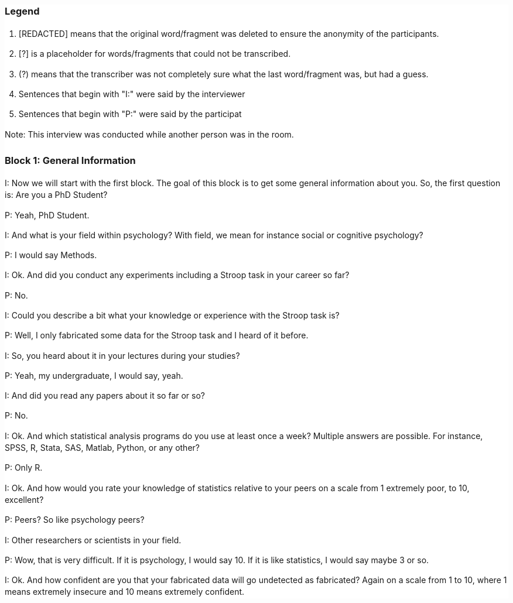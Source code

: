 ### Legend

1. [REDACTED] means that the original word/fragment was deleted to ensure the anonymity of the participants.

2. [?] is a placeholder for words/fragments that could not be transcribed.

3. (?) means that the transcriber was not completely sure what the last word/fragment was, but had a guess.

4. Sentences that begin with "I:" were said by the interviewer

5. Sentences that begin with "P:" were said by the participat


Note: This interview was conducted while another person was in the room.

### Block 1: General Information

I: Now we will start with the first block. The goal of this block is to get some general information about you. So, the first question is: Are you a PhD Student?

P: Yeah, PhD Student. 

I: And what is your field within psychology? With field, we mean for instance social or cognitive psychology? 

P: I would say Methods.

I: Ok. And did you conduct any experiments including a Stroop task in your career so far?

P: No.

I: Could you describe a bit what your knowledge or experience with the Stroop task is?

P: Well, I only fabricated some data for the Stroop task and I heard of it before.

I: So, you heard about it in your lectures during your studies?

P: Yeah, my undergraduate, I would say, yeah.

I: And did you read any papers about it so far or so?

P: No.

I: Ok. And which statistical analysis programs do you use at least once a week? Multiple answers are possible. For instance, SPSS, R, Stata, SAS, Matlab, Python, or any other? 

P: Only R.

I: Ok. And how would you rate your knowledge of statistics relative to your peers on a scale from 1 extremely poor, to 10, excellent?

P: Peers? So like psychology peers?

I: Other researchers or scientists in your field.

P: Wow, that is very difficult. If it is psychology, I would say 10. If it is like statistics, I would say maybe 3 or so.

I: Ok. And how confident are you that your fabricated data will go undetected as fabricated? Again on a scale from 1 to 10, where 1 means extremely insecure and 10 means extremely confident. 
